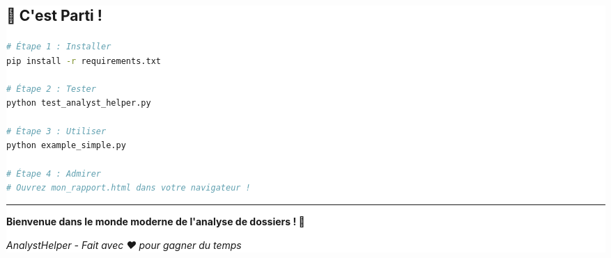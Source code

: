 
## 🎉 C'est Parti !

```bash
# Étape 1 : Installer
pip install -r requirements.txt

# Étape 2 : Tester
python test_analyst_helper.py

# Étape 3 : Utiliser
python example_simple.py

# Étape 4 : Admirer
# Ouvrez mon_rapport.html dans votre navigateur !
```

---

**Bienvenue dans le monde moderne de l'analyse de dossiers ! 🚀**

*AnalystHelper - Fait avec ❤️ pour gagner du temps*
